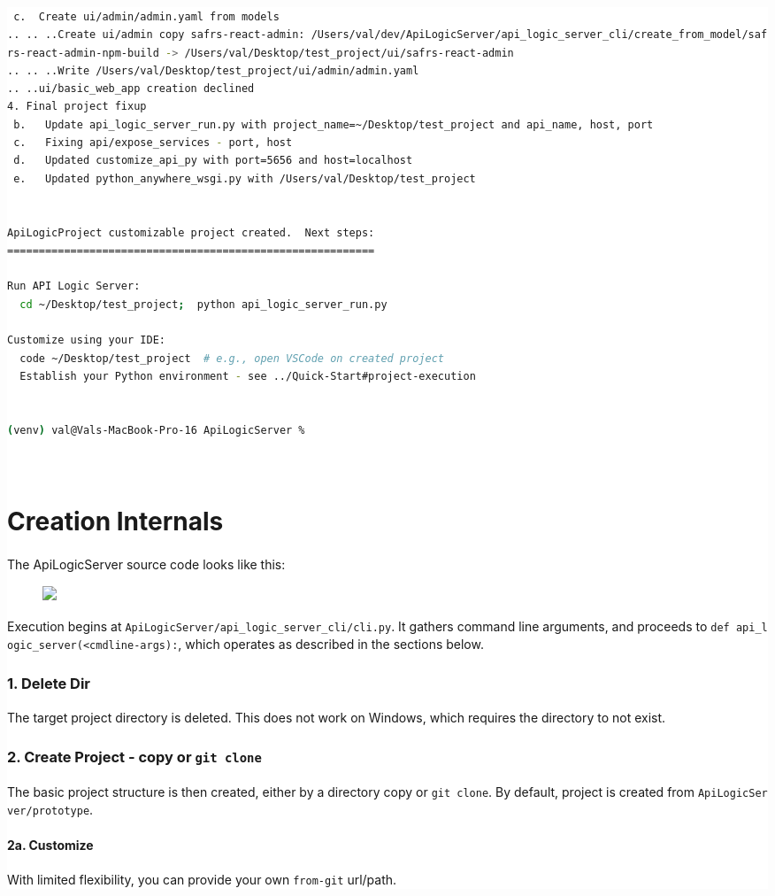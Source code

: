 ```bash
 c.  Create ui/admin/admin.yaml from models
.. .. ..Create ui/admin copy safrs-react-admin: /Users/val/dev/ApiLogicServer/api_logic_server_cli/create_from_model/safrs-react-admin-npm-build -> /Users/val/Desktop/test_project/ui/safrs-react-admin
.. .. ..Write /Users/val/Desktop/test_project/ui/admin/admin.yaml
.. ..ui/basic_web_app creation declined
4. Final project fixup
 b.   Update api_logic_server_run.py with project_name=~/Desktop/test_project and api_name, host, port
 c.   Fixing api/expose_services - port, host
 d.   Updated customize_api_py with port=5656 and host=localhost
 e.   Updated python_anywhere_wsgi.py with /Users/val/Desktop/test_project


ApiLogicProject customizable project created.  Next steps:
==========================================================

Run API Logic Server:
  cd ~/Desktop/test_project;  python api_logic_server_run.py

Customize using your IDE:
  code ~/Desktop/test_project  # e.g., open VSCode on created project
  Establish your Python environment - see ../Quick-Start#project-execution


(venv) val@Vals-MacBook-Pro-16 ApiLogicServer % 
```

&nbsp;

# Creation Internals

The ApiLogicServer source code looks like this:

<figure><img src="https://github.com/valhuber/apilogicserver/wiki/images/apilogicserver-ide.png?raw=true"></figure>

Execution begins at ```ApiLogicServer/api_logic_server_cli/cli.py```.  It gathers command line arguments, and proceeds to ```def api_logic_server(<cmdline-args):```, which operates as described in the sections below.

### 1. Delete Dir
The target project directory is deleted.  This does not work on Windows, which requires the directory to not exist.

### 2. Create Project - copy or ```git clone```
The basic project structure is then created, either by a directory copy or ```git clone```.  By default, project is created from ```ApiLogicServer/prototype```.

#### 2a. Customize
With limited flexibility, you can provide your own ```from-git``` url/path.
